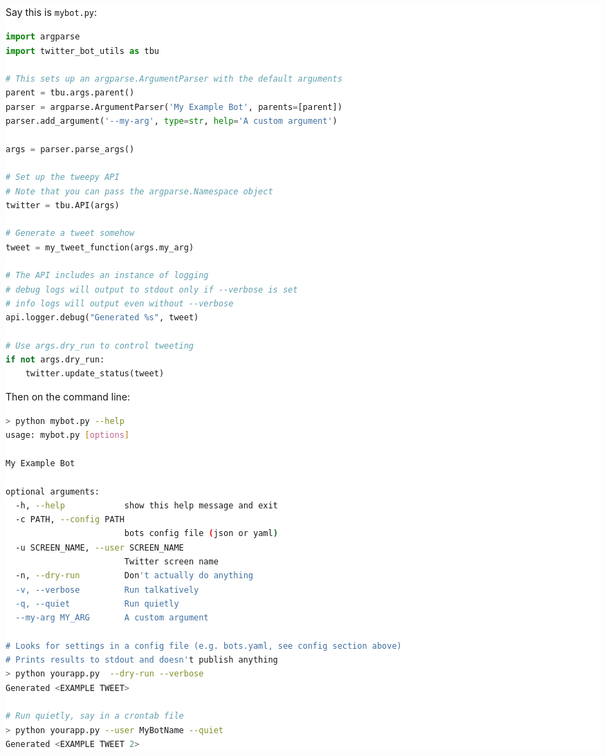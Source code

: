Say this is `mybot.py`:

````python
import argparse
import twitter_bot_utils as tbu

# This sets up an argparse.ArgumentParser with the default arguments
parent = tbu.args.parent()
parser = argparse.ArgumentParser('My Example Bot', parents=[parent])
parser.add_argument('--my-arg', type=str, help='A custom argument')

args = parser.parse_args()

# Set up the tweepy API
# Note that you can pass the argparse.Namespace object
twitter = tbu.API(args)

# Generate a tweet somehow
tweet = my_tweet_function(args.my_arg)

# The API includes an instance of logging
# debug logs will output to stdout only if --verbose is set
# info logs will output even without --verbose
api.logger.debug("Generated %s", tweet)

# Use args.dry_run to control tweeting
if not args.dry_run:
    twitter.update_status(tweet)
````

Then on the command line:
````bash
> python mybot.py --help
usage: mybot.py [options]

My Example Bot

optional arguments:
  -h, --help            show this help message and exit
  -c PATH, --config PATH
                        bots config file (json or yaml)
  -u SCREEN_NAME, --user SCREEN_NAME
                        Twitter screen name
  -n, --dry-run         Don't actually do anything
  -v, --verbose         Run talkatively
  -q, --quiet           Run quietly
  --my-arg MY_ARG       A custom argument

# Looks for settings in a config file (e.g. bots.yaml, see config section above)
# Prints results to stdout and doesn't publish anything 
> python yourapp.py  --dry-run --verbose
Generated <EXAMPLE TWEET>

# Run quietly, say in a crontab file
> python yourapp.py --user MyBotName --quiet
Generated <EXAMPLE TWEET 2>
````
